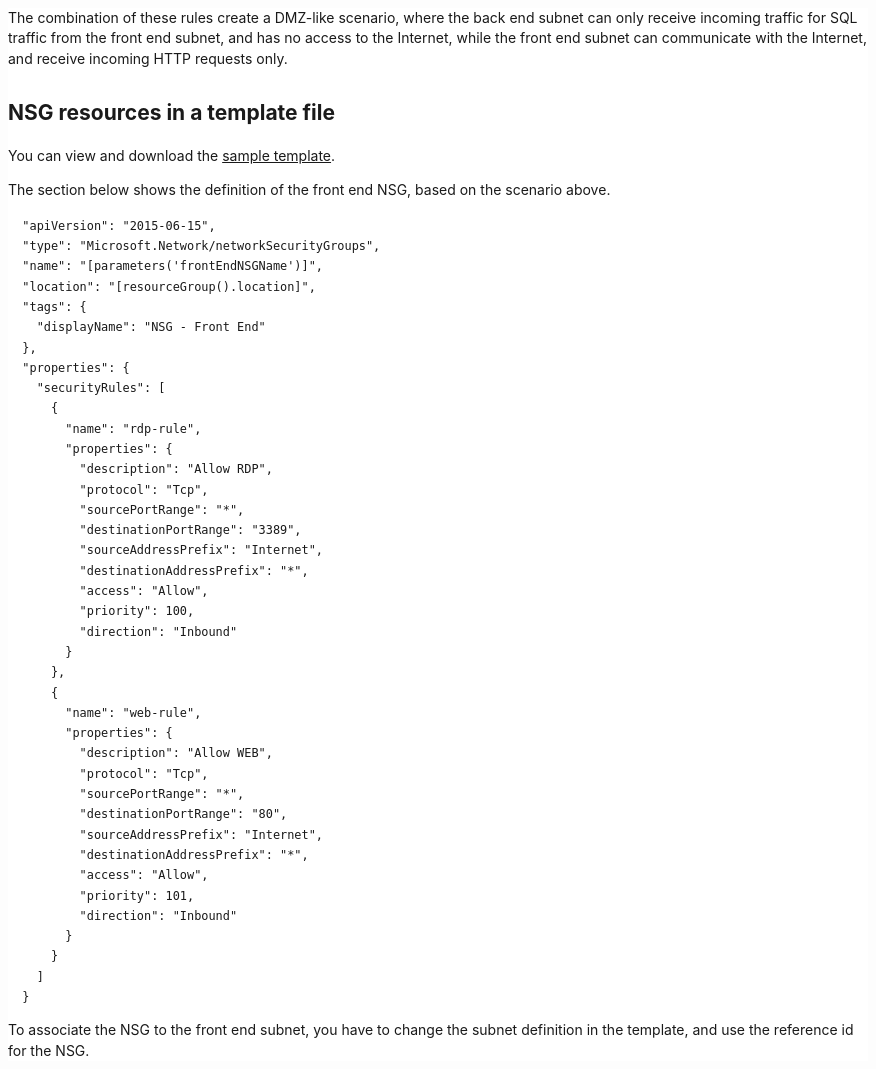 The combination of these rules create a DMZ-like scenario, where the back end subnet can only receive incoming traffic for SQL traffic from the front end subnet, and has no access to the Internet, while the front end subnet can communicate with the Internet, and receive incoming HTTP requests only.
 

## NSG resources in a template file
You can view and download the [sample template](https://raw.githubusercontent.com/telmosampaio/azure-templates/master/201-IaaS-WebFrontEnd-SQLBackEnd/).

The section below shows the definition of the front end NSG, based on the scenario above.

      "apiVersion": "2015-06-15",
      "type": "Microsoft.Network/networkSecurityGroups",
      "name": "[parameters('frontEndNSGName')]",
      "location": "[resourceGroup().location]",
      "tags": {
        "displayName": "NSG - Front End"
      },
      "properties": {
        "securityRules": [
          {
            "name": "rdp-rule",
            "properties": {
              "description": "Allow RDP",
              "protocol": "Tcp",
              "sourcePortRange": "*",
              "destinationPortRange": "3389",
              "sourceAddressPrefix": "Internet",
              "destinationAddressPrefix": "*",
              "access": "Allow",
              "priority": 100,
              "direction": "Inbound"
            }
          },
          {
            "name": "web-rule",
            "properties": {
              "description": "Allow WEB",
              "protocol": "Tcp",
              "sourcePortRange": "*",
              "destinationPortRange": "80",
              "sourceAddressPrefix": "Internet",
              "destinationAddressPrefix": "*",
              "access": "Allow",
              "priority": 101,
              "direction": "Inbound"
            }
          }
        ]
      }

To associate the NSG to the front end subnet, you have to change the subnet definition in the template, and use the reference id for the NSG.
